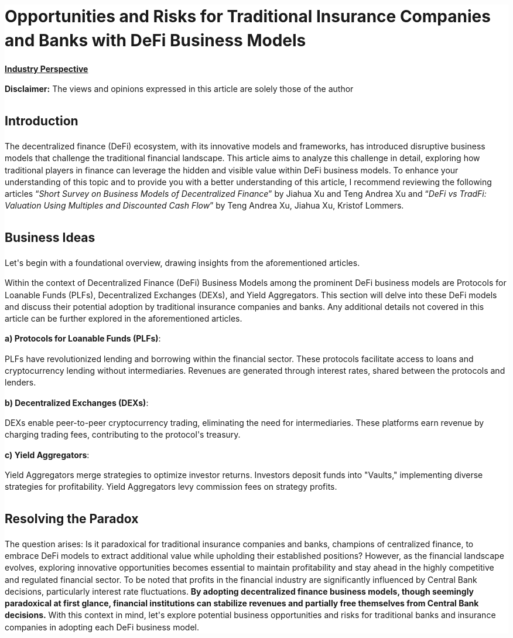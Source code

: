 # Opportunities and Risks for Traditional Insurance Companies and Banks with DeFi Business Models
<ins>**Industry Perspective**</ins>

**Disclaimer:** The views and opinions expressed in this article are solely those of the author



## Introduction
The decentralized finance (DeFi) ecosystem, with its innovative models and frameworks, has introduced disruptive business models that challenge the traditional financial landscape. This article aims to analyze this challenge in detail, exploring how traditional players in finance can leverage the hidden and visible value within DeFi business models. To enhance your understanding of this topic and to provide you with a better understanding of this article, I recommend reviewing the following articles “*Short Survey on Business Models of Decentralized Finance*” by Jiahua Xu and Teng Andrea Xu and “*DeFi vs TradFi: Valuation Using Multiples and Discounted Cash Flow*” by Teng Andrea Xu, Jiahua Xu, Kristof Lommers.

## Business Ideas

Let's begin with a foundational overview, drawing insights from the aforementioned articles.

Within the context of Decentralized Finance (DeFi) Business Models among the prominent DeFi business models are Protocols for Loanable Funds (PLFs), Decentralized Exchanges (DEXs), and Yield Aggregators. This section will delve into these DeFi models and discuss their potential adoption by traditional insurance companies and banks. Any additional details not covered in this article can be further explored in the aforementioned articles.

**a) Protocols for Loanable Funds (PLFs)**:

PLFs have revolutionized lending and borrowing within the financial sector. These protocols facilitate access to loans and cryptocurrency lending without intermediaries. Revenues are generated through interest rates, shared between the protocols and lenders.

**b) Decentralized Exchanges (DEXs)**:

DEXs enable peer-to-peer cryptocurrency trading, eliminating the need for intermediaries. These platforms earn revenue by charging trading fees, contributing to the protocol's treasury.

**c) Yield Aggregators**:

Yield Aggregators merge strategies to optimize investor returns. Investors deposit funds into "Vaults," implementing diverse strategies for profitability. Yield Aggregators levy commission fees on strategy profits.

## Resolving the Paradox

The question arises: Is it paradoxical for traditional insurance companies and banks, champions of centralized finance, to embrace DeFi models to extract additional value while upholding their established positions? However, as the financial landscape evolves, exploring innovative opportunities becomes essential to maintain profitability and stay ahead in the highly competitive and regulated financial sector. To be noted that profits in the financial industry are significantly influenced by Central Bank decisions, particularly interest rate fluctuations. **By adopting decentralized finance business models, though seemingly paradoxical at first glance, financial institutions can stabilize revenues and partially free themselves from Central Bank decisions.** With this context in mind, let's explore potential business opportunities and risks for traditional banks and insurance companies in adopting each DeFi business model.

